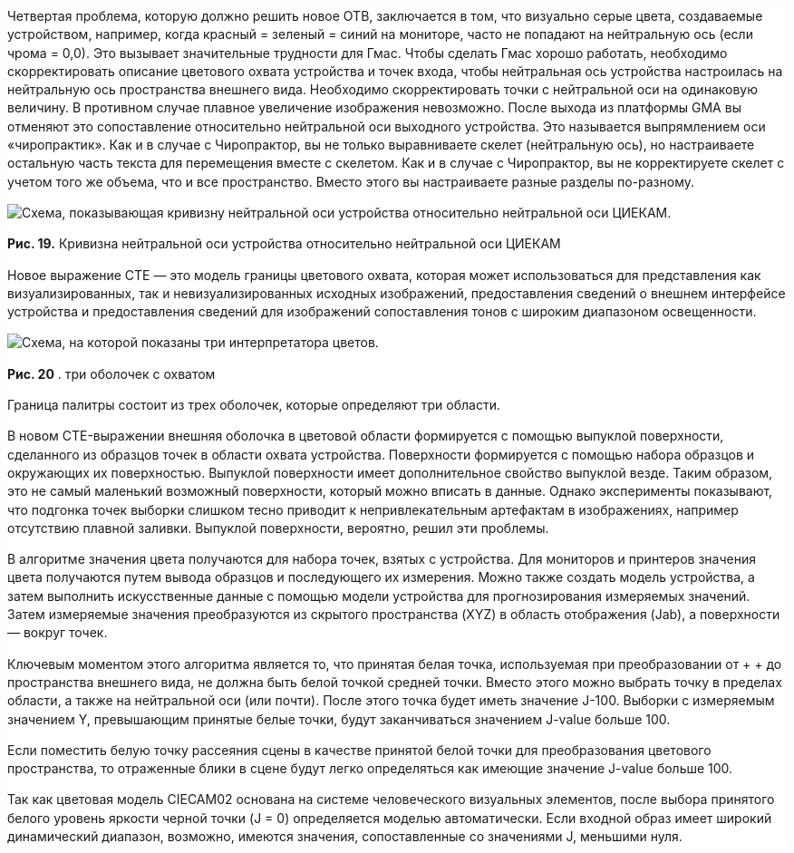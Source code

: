 Четвертая проблема, которую должно решить новое ОТВ, заключается в том, что визуально серые цвета, создаваемые устройством, например, когда красный = зеленый = синий на мониторе, часто не попадают на нейтральную ось (если чрома = 0,0). Это вызывает значительные трудности для Гмас. Чтобы сделать Гмас хорошо работать, необходимо скорректировать описание цветового охвата устройства и точек входа, чтобы нейтральная ось устройства настроилась на нейтральную ось пространства внешнего вида. Необходимо скорректировать точки с нейтральной оси на одинаковую величину. В противном случае плавное увеличение изображения невозможно. После выхода из платформы GMA вы отменяют это сопоставление относительно нейтральной оси выходного устройства. Это называется выпрямлением оси «чиропрактик». Как и в случае с Чиропрактор, вы не только выравниваете скелет (нейтральную ось), но настраиваете остальную часть текста для перемещения вместе с скелетом. Как и в случае с Чиропрактор, вы не корректируете скелет с учетом того же объема, что и все пространство. Вместо этого вы настраиваете разные разделы по-разному.

![Схема, показывающая кривизну нейтральной оси устройства относительно нейтральной оси ЦИЕКАМ.](images/gmmp-image081.png)

**Рис. 19.** Кривизна нейтральной оси устройства относительно нейтральной оси ЦИЕКАМ

Новое выражение CTE — это модель границы цветового охвата, которая может использоваться для представления как визуализированных, так и невизуализированных исходных изображений, предоставления сведений о внешнем интерфейсе устройства и предоставления сведений для изображений сопоставления тонов с широким диапазоном освещенности.

![Схема, на которой показаны три интерпретатора цветов.](images/gmmp-image083.png)

**Рис. 20** . три оболочек с охватом

Граница палитры состоит из трех оболочек, которые определяют три области.

В новом CTE-выражении внешняя оболочка в цветовой области формируется с помощью выпуклой поверхности, сделанного из образцов точек в области охвата устройства. Поверхности формируется с помощью набора образцов и окружающих их поверхностью. Выпуклой поверхности имеет дополнительное свойство выпуклой везде. Таким образом, это не самый маленький возможный поверхности, который можно вписать в данные. Однако эксперименты показывают, что подгонка точек выборки слишком тесно приводит к непривлекательным артефактам в изображениях, например отсутствию плавной заливки. Выпуклой поверхности, вероятно, решил эти проблемы.

В алгоритме значения цвета получаются для набора точек, взятых с устройства. Для мониторов и принтеров значения цвета получаются путем вывода образцов и последующего их измерения. Можно также создать модель устройства, а затем выполнить искусственные данные с помощью модели устройства для прогнозирования измеряемых значений. Затем измеряемые значения преобразуются из скрытого пространства (XYZ) в область отображения (Jab), а поверхности — вокруг точек.

Ключевым моментом этого алгоритма является то, что принятая белая точка, используемая при преобразовании от + + до пространства внешнего вида, не должна быть белой точкой средней точки. Вместо этого можно выбрать точку в пределах области, а также на нейтральной оси (или почти). После этого точка будет иметь значение J-100. Выборки с измеряемым значением Y, превышающим принятые белые точки, будут заканчиваться значением J-value больше 100.

Если поместить белую точку рассеяния сцены в качестве принятой белой точки для преобразования цветового пространства, то отраженные блики в сцене будут легко определяться как имеющие значение J-value больше 100.

Так как цветовая модель CIECAM02 основана на системе человеческого визуальных элементов, после выбора принятого белого уровень яркости черной точки (J = 0) определяется моделью автоматически. Если входной образ имеет широкий динамический диапазон, возможно, имеются значения, сопоставленные со значениями J, меньшими нуля.
